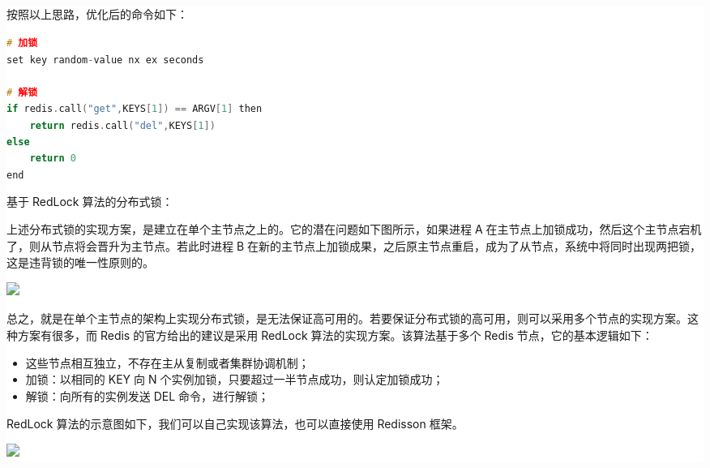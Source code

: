 按照以上思路，优化后的命令如下：

```cpp
# 加锁
set key random-value nx ex seconds 

# 解锁
if redis.call("get",KEYS[1]) == ARGV[1] then
    return redis.call("del",KEYS[1])
else
    return 0
end
```

基于 RedLock 算法的分布式锁：

上述分布式锁的实现方案，是建立在单个主节点之上的。它的潜在问题如下图所示，如果进程 A 在主节点上加锁成功，然后这个主节点宕机了，则从节点将会晋升为主节点。若此时进程 B 在新的主节点上加锁成果，之后原主节点重启，成为了从节点，系统中将同时出现两把锁，这是违背锁的唯一性原则的。

![](img/8835971b429009bafa57034c5d23bb5a.png)

总之，就是在单个主节点的架构上实现分布式锁，是无法保证高可用的。若要保证分布式锁的高可用，则可以采用多个节点的实现方案。这种方案有很多，而 Redis 的官方给出的建议是采用 RedLock 算法的实现方案。该算法基于多个 Redis 节点，它的基本逻辑如下：

*   这些节点相互独立，不存在主从复制或者集群协调机制；
*   加锁：以相同的 KEY 向 N 个实例加锁，只要超过一半节点成功，则认定加锁成功；
*   解锁：向所有的实例发送 DEL 命令，进行解锁；

RedLock 算法的示意图如下，我们可以自己实现该算法，也可以直接使用 Redisson 框架。

![](img/f15421671e48fde9f3acfd51c1a345fc.png)